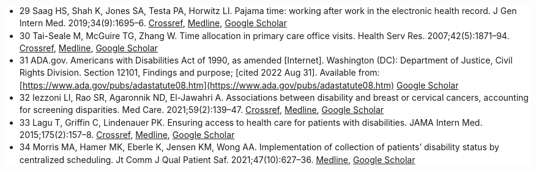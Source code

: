 -   29 Saag HS, Shah K, Jones SA, Testa PA, Horwitz LI. Pajama time: working after work in the electronic health record. J Gen Intern Med. 2019;34(9):1695–6. [Crossref](https://www.healthaffairs.org/servlet/linkout?suffix=B29&dbid=16&doi=10.1377%2Fhlthaff.2022.00475&key=10.1007%2Fs11606-019-05055-x), [Medline](https://www.healthaffairs.org/servlet/linkout?suffix=B29&dbid=8&doi=10.1377%2Fhlthaff.2022.00475&key=31073856), [Google Scholar](http://scholar.google.com/scholar_lookup?hl=en&volume=34&publication_year=2019&pages=1695-6&journal=J+Gen+Intern+Med&issue=9&author=HS+Saag&author=K+Shah&author=SA+Jones&author=PA+Testa&author=LI+Horwitz&title=Pajama+time%3A+working+after+work+in+the+electronic+health+record)
-   30 Tai-Seale M, McGuire TG, Zhang W. Time allocation in primary care office visits. Health Serv Res. 2007;42(5):1871–94. [Crossref](https://www.healthaffairs.org/servlet/linkout?suffix=B30&dbid=16&doi=10.1377%2Fhlthaff.2022.00475&key=10.1111%2Fj.1475-6773.2006.00689.x), [Medline](https://www.healthaffairs.org/servlet/linkout?suffix=B30&dbid=8&doi=10.1377%2Fhlthaff.2022.00475&key=17850524), [Google Scholar](http://scholar.google.com/scholar_lookup?hl=en&volume=42&publication_year=2007&pages=1871-94&journal=Health+Serv+Res&issue=5&author=M+Tai-Seale&author=TG+McGuire&author=W+Zhang&title=Time+allocation+in+primary+care+office+visits)
-   31 ADA.gov. Americans with Disabilities Act of 1990, as amended \[Internet\]. Washington (DC): Department of Justice, Civil Rights Division. Section 12101, Findings and purpose; \[cited 2022 Aug 31\]. Available from: [https://www.ada.gov/pubs/adastatute08.htm](https://www.ada.gov/pubs/adastatute08.htm) [Google Scholar](http://scholar.google.com/scholar?hl=en&q=ADA.gov.+Americans+with+Disabilities+Act+of+1990%2C+as+amended+%5BInternet%5D.+Washington+%28DC%29%3A+Department+of+Justice%2C+Civil+Rights+Division.+Section+12101%2C+Findings+and+purpose%3B+%5Bcited+2022+Aug+31%5D.+Available+from%3A+https%3A%2F%2Fwww.ada.gov%2Fpubs%2Fadastatute08.htm)
-   32 Iezzoni LI, Rao SR, Agaronnik ND, El-Jawahri A. Associations between disability and breast or cervical cancers, accounting for screening disparities. Med Care. 2021;59(2):139–47. [Crossref](https://www.healthaffairs.org/servlet/linkout?suffix=B32&dbid=16&doi=10.1377%2Fhlthaff.2022.00475&key=10.1097%2FMLR.0000000000001449), [Medline](https://www.healthaffairs.org/servlet/linkout?suffix=B32&dbid=8&doi=10.1377%2Fhlthaff.2022.00475&key=33201087), [Google Scholar](http://scholar.google.com/scholar_lookup?hl=en&volume=59&publication_year=2021&pages=139-47&journal=Med+Care&issue=2&author=LI+Iezzoni&author=SR+Rao&author=ND+Agaronnik&author=A+El-Jawahri&title=Associations+between+disability+and+breast+or+cervical+cancers%2C+accounting+for+screening+disparities)
-   33 Lagu T, Griffin C, Lindenauer PK. Ensuring access to health care for patients with disabilities. JAMA Intern Med. 2015;175(2):157–8. [Crossref](https://www.healthaffairs.org/servlet/linkout?suffix=B33&dbid=16&doi=10.1377%2Fhlthaff.2022.00475&key=10.1001%2Fjamainternmed.2014.6740), [Medline](https://www.healthaffairs.org/servlet/linkout?suffix=B33&dbid=8&doi=10.1377%2Fhlthaff.2022.00475&key=25486022), [Google Scholar](http://scholar.google.com/scholar_lookup?hl=en&volume=175&publication_year=2015&pages=157-8&journal=JAMA+Intern+Med&issue=2&author=T+Lagu&author=C+Griffin&author=PK+Lindenauer&title=Ensuring+access+to+health+care+for+patients+with+disabilities)
-   34 Morris MA, Hamer MK, Eberle K, Jensen KM, Wong AA. Implementation of collection of patients’ disability status by centralized scheduling. Jt Comm J Qual Patient Saf. 2021;47(10):627–36. [Medline](https://www.healthaffairs.org/servlet/linkout?suffix=B34&dbid=8&doi=10.1377%2Fhlthaff.2022.00475&key=34144917), [Google Scholar](http://scholar.google.com/scholar_lookup?hl=en&volume=47&publication_year=2021&pages=627-36&journal=Jt+Comm+J+Qual+Patient+Saf&issue=10&author=MA+Morris&author=MK+Hamer&author=K+Eberle&author=KM+Jensen&author=AA+Wong&title=Implementation+of+collection+of+patients%E2%80%99+disability+status+by+centralized+scheduling)
